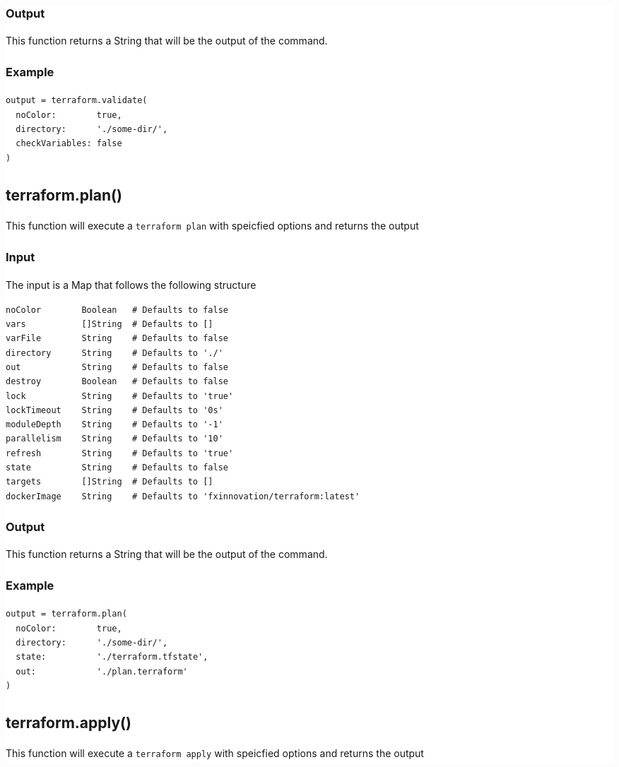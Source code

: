 ### Output
This function returns a String that will be the output of the command.

### Example
```
output = terraform.validate(
  noColor:        true,
  directory:      './some-dir/',
  checkVariables: false
)
```

## terraform.plan()
This function will execute a `terraform plan` with speicfied options and returns the output

### Input
The input is a Map that follows the following structure
```
noColor        Boolean   # Defaults to false
vars           []String  # Defaults to []
varFile        String    # Defaults to false
directory      String    # Defaults to './'
out            String    # Defaults to false
destroy        Boolean   # Defaults to false
lock           String    # Defaults to 'true'
lockTimeout    String    # Defaults to '0s'
moduleDepth    String    # Defaults to '-1'
parallelism    String    # Defaults to '10'
refresh        String    # Defaults to 'true'
state          String    # Defaults to false
targets        []String  # Defaults to []
dockerImage    String    # Defaults to 'fxinnovation/terraform:latest'
```

### Output
This function returns a String that will be the output of the command.

### Example
```
output = terraform.plan(
  noColor:        true,
  directory:      './some-dir/',
  state:          './terraform.tfstate',
  out:            './plan.terraform'
)
```

## terraform.apply()
This function will execute a `terraform apply` with speicfied options and returns the output
